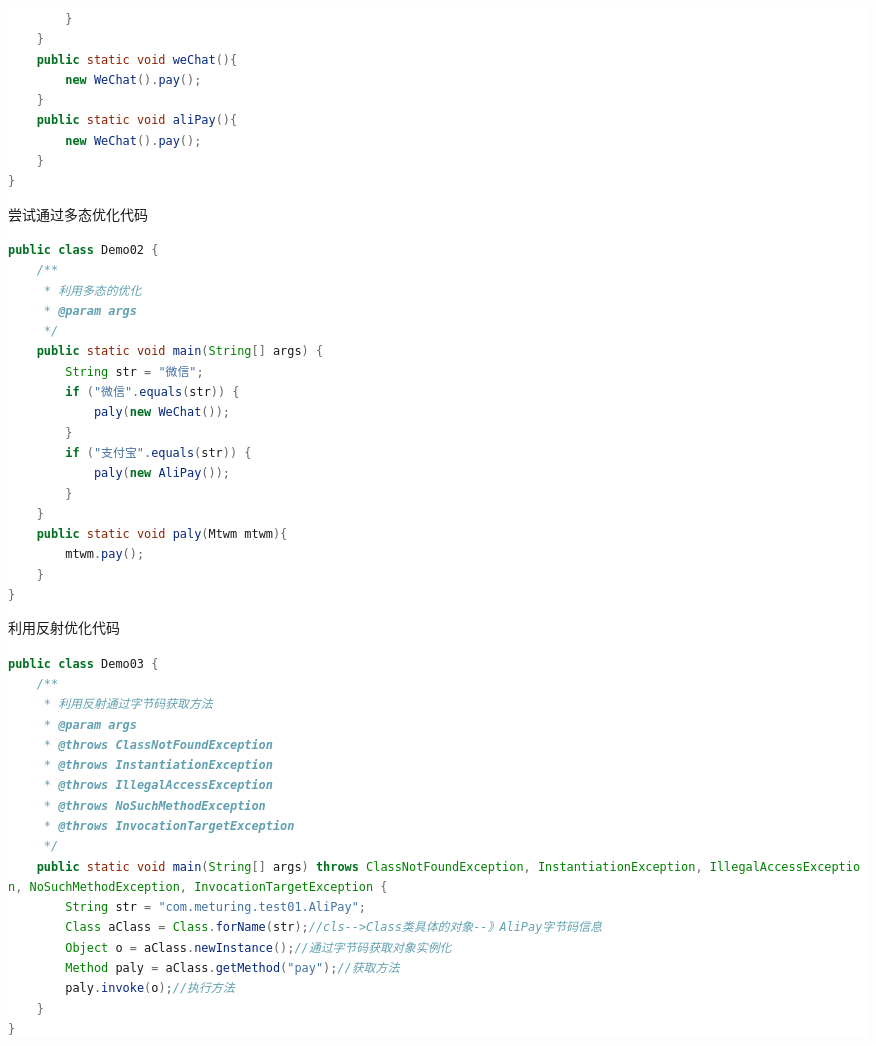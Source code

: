 ```java
        }
    }
    public static void weChat(){
        new WeChat().pay();
    }
    public static void aliPay(){
        new WeChat().pay();
    }
}

```

尝试通过多态优化代码

```java
public class Demo02 {
    /**
     * 利用多态的优化
     * @param args
     */
    public static void main(String[] args) {
        String str = "微信";
        if ("微信".equals(str)) {
            paly(new WeChat());
        }
        if ("支付宝".equals(str)) {
            paly(new AliPay());
        }
    }
    public static void paly(Mtwm mtwm){
        mtwm.pay();
    }
}

```

利用反射优化代码

```java
public class Demo03 {
    /**
     * 利用反射通过字节码获取方法
     * @param args
     * @throws ClassNotFoundException
     * @throws InstantiationException
     * @throws IllegalAccessException
     * @throws NoSuchMethodException
     * @throws InvocationTargetException
     */
    public static void main(String[] args) throws ClassNotFoundException, InstantiationException, IllegalAccessException, NoSuchMethodException, InvocationTargetException {
        String str = "com.meturing.test01.AliPay";
        Class aClass = Class.forName(str);//cls-->Class类具体的对象--》AliPay字节码信息
        Object o = aClass.newInstance();//通过字节码获取对象实例化
        Method paly = aClass.getMethod("pay");//获取方法
        paly.invoke(o);//执行方法
    }
}
```
